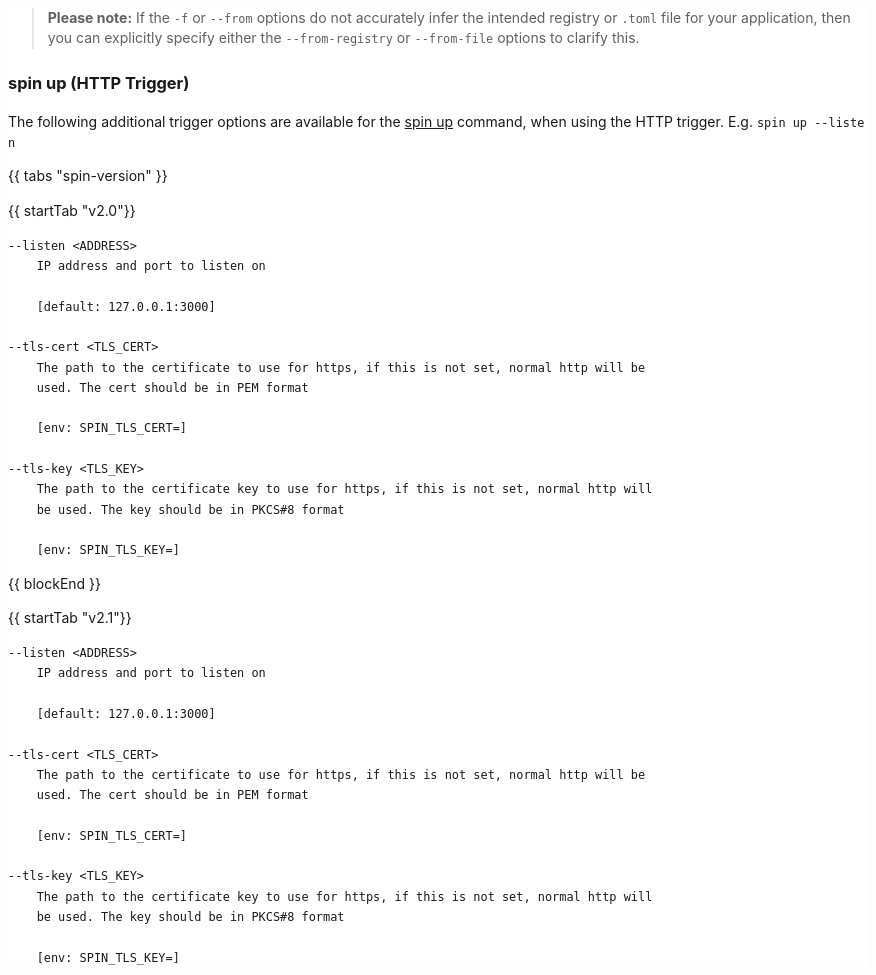 > **Please note:** If the `-f` or `--from` options do not accurately infer the intended registry or `.toml` file for your application, then you can explicitly specify either the `--from-registry` or  `--from-file` options to clarify this.


### spin up (HTTP Trigger)

The following additional trigger options are available for the [spin up](#spin-up) command, when using the HTTP trigger. E.g. `spin up --listen`

{{ tabs "spin-version" }}

{{ startTab "v2.0"}}



```console
--listen <ADDRESS>
    IP address and port to listen on

    [default: 127.0.0.1:3000]

--tls-cert <TLS_CERT>
    The path to the certificate to use for https, if this is not set, normal http will be
    used. The cert should be in PEM format

    [env: SPIN_TLS_CERT=]

--tls-key <TLS_KEY>
    The path to the certificate key to use for https, if this is not set, normal http will
    be used. The key should be in PKCS#8 format

    [env: SPIN_TLS_KEY=]
```

{{ blockEnd }}

{{ startTab "v2.1"}}



```console
--listen <ADDRESS>
    IP address and port to listen on

    [default: 127.0.0.1:3000]

--tls-cert <TLS_CERT>
    The path to the certificate to use for https, if this is not set, normal http will be
    used. The cert should be in PEM format

    [env: SPIN_TLS_CERT=]

--tls-key <TLS_KEY>
    The path to the certificate key to use for https, if this is not set, normal http will
    be used. The key should be in PKCS#8 format

    [env: SPIN_TLS_KEY=]
```
